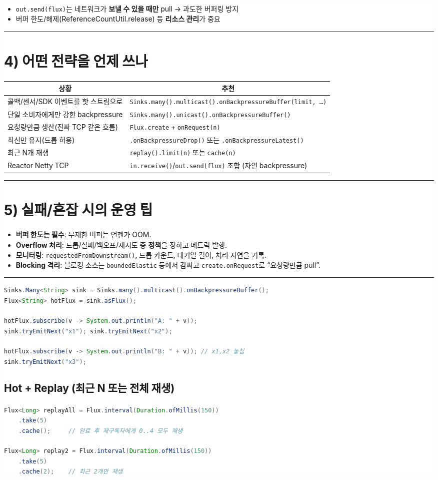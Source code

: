 * `out.send(flux)`는 네트워크가 **보낼 수 있을 때만** pull → 과도한 버퍼링 방지
* 버퍼 한도/해제(ReferenceCountUtil.release) 등 **리소스 관리**가 중요

---

# 4) 어떤 전략을 언제 쓰나

| 상황                        | 추천                                                        |
| ------------------------- | --------------------------------------------------------- |
| 콜백/센서/SDK 이벤트를 핫 스트림으로    | `Sinks.many().multicast().onBackpressureBuffer(limit, …)` |
| 단일 소비자에게만 강한 backpressure | `Sinks.many().unicast().onBackpressureBuffer()`           |
| 요청량만큼 생산(진짜 TCP 같은 흐름)    | `Flux.create` + `onRequest(n)`                            |
| 최신만 유지(드롭 허용)             | `.onBackpressureDrop()` 또는 `.onBackpressureLatest()`      |
| 최근 N개 재생                  | `replay().limit(n)` 또는 `cache(n)`                         |
| Reactor Netty TCP         | `in.receive()`/`out.send(flux)` 조합 (자연 backpressure)      |

---

# 5) 실패/혼잡 시의 운영 팁

* **버퍼 한도는 필수**: 무제한 버퍼는 언젠가 OOM.
* **Overflow 처리**: 드롭/실패/백오프/재시도 중 **정책**을 정하고 메트릭 발행.
* **모니터링**: `requestedFromDownstream()`, 드롭 카운트, 대기열 길이, 처리 지연을 기록.
* **Blocking 격리**: 블로킹 소스는 `boundedElastic` 등에서 감싸고 `create.onRequest`로 “요청량만큼 pull”.

---

```java
Sinks.Many<String> sink = Sinks.many().multicast().onBackpressureBuffer();
Flux<String> hotFlux = sink.asFlux();

hotFlux.subscribe(v -> System.out.println("A: " + v));
sink.tryEmitNext("x1"); sink.tryEmitNext("x2");

hotFlux.subscribe(v -> System.out.println("B: " + v)); // x1,x2 놓침
sink.tryEmitNext("x3");
```

## Hot + Replay (최근 N 또는 전체 재생)

```java
Flux<Long> replayAll = Flux.interval(Duration.ofMillis(150))
    .take(5)
    .cache();     // 완료 후 재구독자에게 0..4 모두 재생

Flux<Long> replay2 = Flux.interval(Duration.ofMillis(150))
    .take(5)
    .cache(2);    // 최근 2개만 재생
```
